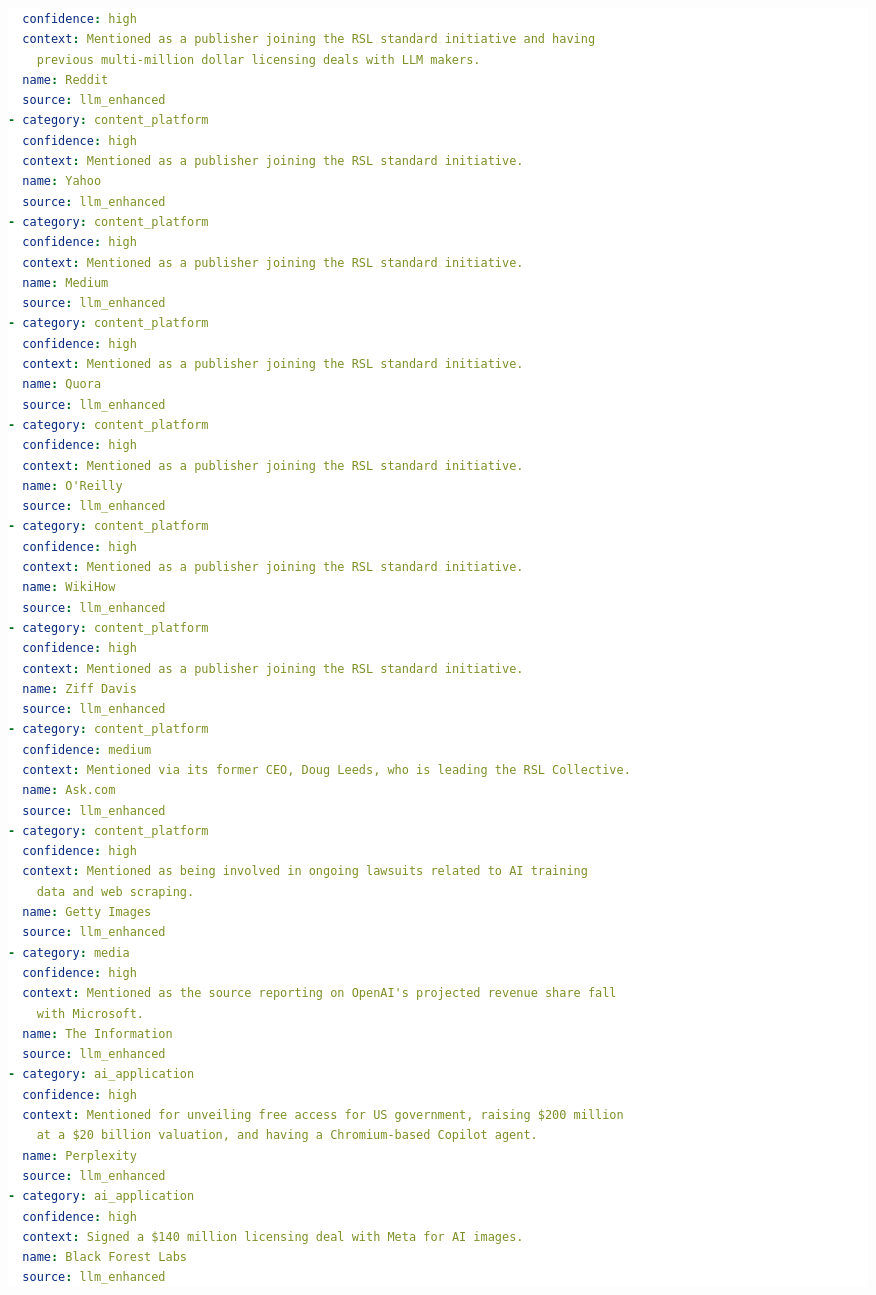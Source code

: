 ```yaml
  confidence: high
  context: Mentioned as a publisher joining the RSL standard initiative and having
    previous multi-million dollar licensing deals with LLM makers.
  name: Reddit
  source: llm_enhanced
- category: content_platform
  confidence: high
  context: Mentioned as a publisher joining the RSL standard initiative.
  name: Yahoo
  source: llm_enhanced
- category: content_platform
  confidence: high
  context: Mentioned as a publisher joining the RSL standard initiative.
  name: Medium
  source: llm_enhanced
- category: content_platform
  confidence: high
  context: Mentioned as a publisher joining the RSL standard initiative.
  name: Quora
  source: llm_enhanced
- category: content_platform
  confidence: high
  context: Mentioned as a publisher joining the RSL standard initiative.
  name: O'Reilly
  source: llm_enhanced
- category: content_platform
  confidence: high
  context: Mentioned as a publisher joining the RSL standard initiative.
  name: WikiHow
  source: llm_enhanced
- category: content_platform
  confidence: high
  context: Mentioned as a publisher joining the RSL standard initiative.
  name: Ziff Davis
  source: llm_enhanced
- category: content_platform
  confidence: medium
  context: Mentioned via its former CEO, Doug Leeds, who is leading the RSL Collective.
  name: Ask.com
  source: llm_enhanced
- category: content_platform
  confidence: high
  context: Mentioned as being involved in ongoing lawsuits related to AI training
    data and web scraping.
  name: Getty Images
  source: llm_enhanced
- category: media
  confidence: high
  context: Mentioned as the source reporting on OpenAI's projected revenue share fall
    with Microsoft.
  name: The Information
  source: llm_enhanced
- category: ai_application
  confidence: high
  context: Mentioned for unveiling free access for US government, raising $200 million
    at a $20 billion valuation, and having a Chromium-based Copilot agent.
  name: Perplexity
  source: llm_enhanced
- category: ai_application
  confidence: high
  context: Signed a $140 million licensing deal with Meta for AI images.
  name: Black Forest Labs
  source: llm_enhanced
```